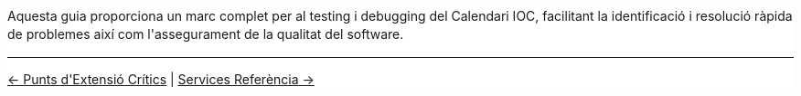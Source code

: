 Aquesta guia proporciona un marc complet per al testing i debugging del Calendari IOC, facilitant la identificació i resolució ràpida de problemes així com l'assegurament de la qualitat del software.

---
[← Punts d'Extensió Crítics](Punts-d-Extensió-Crítics) | [Services Referència →](Services-Referència)